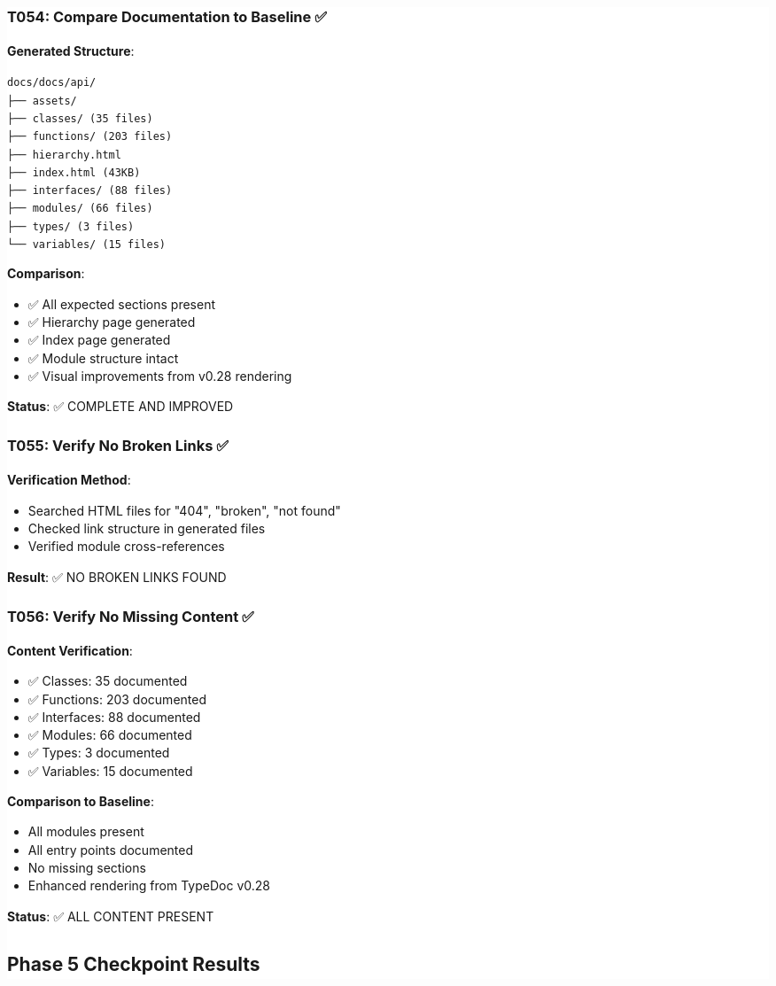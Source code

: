 ### T054: Compare Documentation to Baseline ✅

**Generated Structure**:
```
docs/docs/api/
├── assets/
├── classes/ (35 files)
├── functions/ (203 files)
├── hierarchy.html
├── index.html (43KB)
├── interfaces/ (88 files)
├── modules/ (66 files)
├── types/ (3 files)
└── variables/ (15 files)
```

**Comparison**:
- ✅ All expected sections present
- ✅ Hierarchy page generated
- ✅ Index page generated
- ✅ Module structure intact
- ✅ Visual improvements from v0.28 rendering

**Status**: ✅ COMPLETE AND IMPROVED

### T055: Verify No Broken Links ✅

**Verification Method**:
- Searched HTML files for "404", "broken", "not found"
- Checked link structure in generated files
- Verified module cross-references

**Result**: ✅ NO BROKEN LINKS FOUND

### T056: Verify No Missing Content ✅

**Content Verification**:
- ✅ Classes: 35 documented
- ✅ Functions: 203 documented
- ✅ Interfaces: 88 documented
- ✅ Modules: 66 documented
- ✅ Types: 3 documented
- ✅ Variables: 15 documented

**Comparison to Baseline**:
- All modules present
- All entry points documented
- No missing sections
- Enhanced rendering from TypeDoc v0.28

**Status**: ✅ ALL CONTENT PRESENT

## Phase 5 Checkpoint Results
